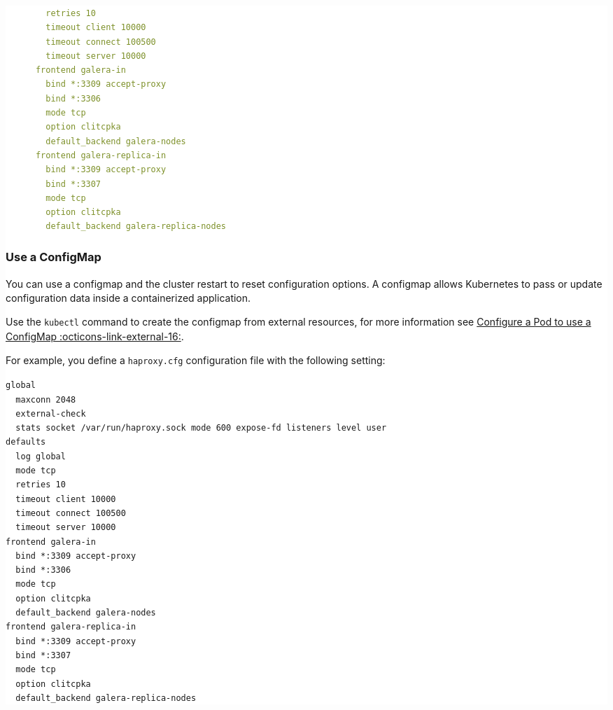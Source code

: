```yaml
        retries 10
        timeout client 10000
        timeout connect 100500
        timeout server 10000
      frontend galera-in
        bind *:3309 accept-proxy
        bind *:3306
        mode tcp
        option clitcpka
        default_backend galera-nodes
      frontend galera-replica-in
        bind *:3309 accept-proxy
        bind *:3307
        mode tcp
        option clitcpka
        default_backend galera-replica-nodes
```

### Use a ConfigMap

You can use a configmap and the cluster restart to reset configuration
options. A configmap allows Kubernetes to pass or update configuration
data inside a containerized application.

Use the `kubectl` command to create the configmap from external
resources, for more information see [Configure a Pod to use a
ConfigMap :octicons-link-external-16:](https://kubernetes.io/docs/tasks/configure-pod-container/configure-pod-configmap/#create-a-configmap).

For example, you define a `haproxy.cfg` configuration file with the following
setting:

```default
global
  maxconn 2048
  external-check
  stats socket /var/run/haproxy.sock mode 600 expose-fd listeners level user
defaults
  log global
  mode tcp
  retries 10
  timeout client 10000
  timeout connect 100500
  timeout server 10000
frontend galera-in
  bind *:3309 accept-proxy
  bind *:3306
  mode tcp
  option clitcpka
  default_backend galera-nodes
frontend galera-replica-in
  bind *:3309 accept-proxy
  bind *:3307
  mode tcp
  option clitcpka
  default_backend galera-replica-nodes
```
